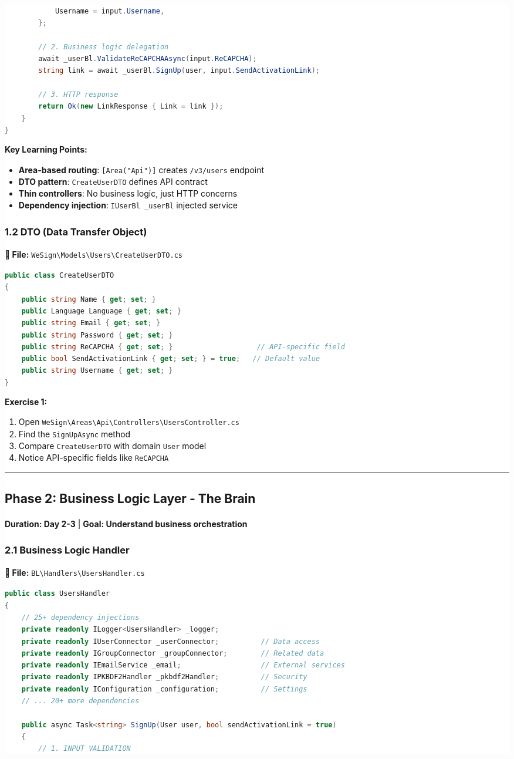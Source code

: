 ```csharp
            Username = input.Username,
        };

        // 2. Business logic delegation
        await _userBl.ValidateReCAPCHAAsync(input.ReCAPCHA);
        string link = await _userBl.SignUp(user, input.SendActivationLink);
        
        // 3. HTTP response
        return Ok(new LinkResponse { Link = link });
    }
}
```

**Key Learning Points:**
- **Area-based routing**: `[Area("Api")]` creates `/v3/users` endpoint
- **DTO pattern**: `CreateUserDTO` defines API contract
- **Thin controllers**: No business logic, just HTTP concerns
- **Dependency injection**: `IUserBl _userBl` injected service

### 1.2 DTO (Data Transfer Object)
**📂 File:** `WeSign\Models\Users\CreateUserDTO.cs`

```csharp
public class CreateUserDTO
{
    public string Name { get; set; }
    public Language Language { get; set; }
    public string Email { get; set; }
    public string Password { get; set; }
    public string ReCAPCHA { get; set; }                    // API-specific field
    public bool SendActivationLink { get; set; } = true;   // Default value
    public string Username { get; set; }
}
```

**Exercise 1:** 
1. Open `WeSign\Areas\Api\Controllers\UsersController.cs`
2. Find the `SignUpAsync` method
3. Compare `CreateUserDTO` with domain `User` model
4. Notice API-specific fields like `ReCAPCHA`

---

## Phase 2: Business Logic Layer - The Brain
**Duration: Day 2-3** | **Goal: Understand business orchestration**

### 2.1 Business Logic Handler
**📂 File:** `BL\Handlers\UsersHandler.cs`

```csharp
public class UsersHandler
{
    // 25+ dependency injections
    private readonly ILogger<UsersHandler> _logger;
    private readonly IUserConnector _userConnector;          // Data access
    private readonly IGroupConnector _groupConnector;        // Related data
    private readonly IEmailService _email;                   // External services
    private readonly IPKBDF2Handler _pkbdf2Handler;          // Security
    private readonly IConfiguration _configuration;          // Settings
    // ... 20+ more dependencies

    public async Task<string> SignUp(User user, bool sendActivationLink = true)
    {
        // 1. INPUT VALIDATION
```
